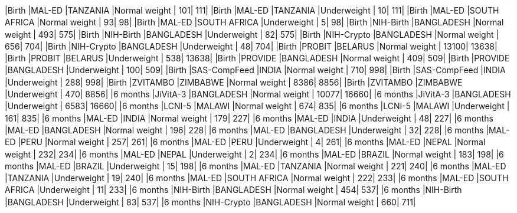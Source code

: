 |Birth     |MAL-ED         |TANZANIA     |Normal weight |    101|   111|
|Birth     |MAL-ED         |TANZANIA     |Underweight   |     10|   111|
|Birth     |MAL-ED         |SOUTH AFRICA |Normal weight |     93|    98|
|Birth     |MAL-ED         |SOUTH AFRICA |Underweight   |      5|    98|
|Birth     |NIH-Birth      |BANGLADESH   |Normal weight |    493|   575|
|Birth     |NIH-Birth      |BANGLADESH   |Underweight   |     82|   575|
|Birth     |NIH-Crypto     |BANGLADESH   |Normal weight |    656|   704|
|Birth     |NIH-Crypto     |BANGLADESH   |Underweight   |     48|   704|
|Birth     |PROBIT         |BELARUS      |Normal weight |  13100| 13638|
|Birth     |PROBIT         |BELARUS      |Underweight   |    538| 13638|
|Birth     |PROVIDE        |BANGLADESH   |Normal weight |    409|   509|
|Birth     |PROVIDE        |BANGLADESH   |Underweight   |    100|   509|
|Birth     |SAS-CompFeed   |INDIA        |Normal weight |    710|   998|
|Birth     |SAS-CompFeed   |INDIA        |Underweight   |    288|   998|
|Birth     |ZVITAMBO       |ZIMBABWE     |Normal weight |   8386|  8856|
|Birth     |ZVITAMBO       |ZIMBABWE     |Underweight   |    470|  8856|
|6 months  |JiVitA-3       |BANGLADESH   |Normal weight |  10077| 16660|
|6 months  |JiVitA-3       |BANGLADESH   |Underweight   |   6583| 16660|
|6 months  |LCNI-5         |MALAWI       |Normal weight |    674|   835|
|6 months  |LCNI-5         |MALAWI       |Underweight   |    161|   835|
|6 months  |MAL-ED         |INDIA        |Normal weight |    179|   227|
|6 months  |MAL-ED         |INDIA        |Underweight   |     48|   227|
|6 months  |MAL-ED         |BANGLADESH   |Normal weight |    196|   228|
|6 months  |MAL-ED         |BANGLADESH   |Underweight   |     32|   228|
|6 months  |MAL-ED         |PERU         |Normal weight |    257|   261|
|6 months  |MAL-ED         |PERU         |Underweight   |      4|   261|
|6 months  |MAL-ED         |NEPAL        |Normal weight |    232|   234|
|6 months  |MAL-ED         |NEPAL        |Underweight   |      2|   234|
|6 months  |MAL-ED         |BRAZIL       |Normal weight |    183|   198|
|6 months  |MAL-ED         |BRAZIL       |Underweight   |     15|   198|
|6 months  |MAL-ED         |TANZANIA     |Normal weight |    221|   240|
|6 months  |MAL-ED         |TANZANIA     |Underweight   |     19|   240|
|6 months  |MAL-ED         |SOUTH AFRICA |Normal weight |    222|   233|
|6 months  |MAL-ED         |SOUTH AFRICA |Underweight   |     11|   233|
|6 months  |NIH-Birth      |BANGLADESH   |Normal weight |    454|   537|
|6 months  |NIH-Birth      |BANGLADESH   |Underweight   |     83|   537|
|6 months  |NIH-Crypto     |BANGLADESH   |Normal weight |    660|   711|